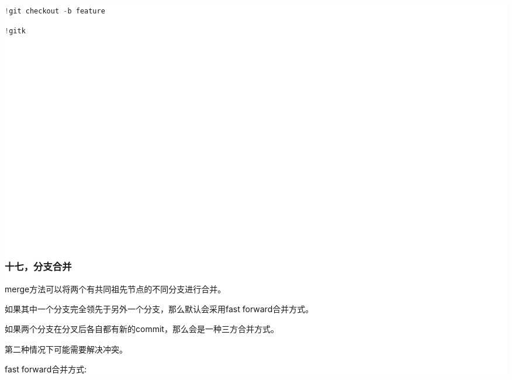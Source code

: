 ```python
!git checkout -b feature
```

```python
!gitk
```

```python



















```

### 十七，分支合并


merge方法可以将两个有共同祖先节点的不同分支进行合并。

如果其中一个分支完全领先于另外一个分支，那么默认会采用fast forward合并方式。

如果两个分支在分叉后各自都有新的commit，那么会是一种三方合并方式。

第二种情况下可能需要解决冲突。


fast forward合并方式:

